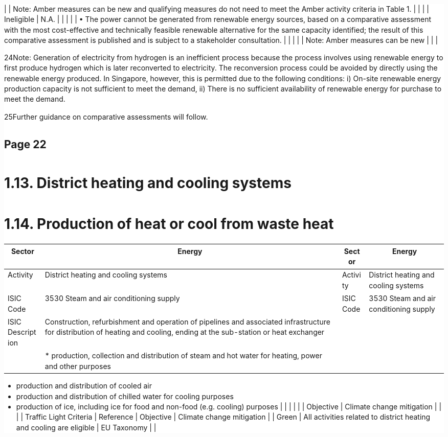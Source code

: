 |                  | Note: Amber measures can be new and qualifying measures do not need to meet the Amber activity criteria in Table 1.                                                                                                                                                                                                   |                                    |                                                                |
| Ineligible       | N.A.                                                                                                                                                                                                                                                                                                                  |                                    |                                                                |
|                  | • The power cannot be generated from renewable energy sources, based on a comparative assessment with the most cost-effective and technically feasible renewable alternative for the same capacity identified; the result of this comparative assessment is published and is subject to a stakeholder consultation.   |                                    |                                                                |
|                  | Note: Amber measures can be new                                                                                                                                                                                                                                                                                       |                                    |                                                                |

24Note: Generation of electricity from hydrogen is an inefficient process because the process involves using renewable energy to first produce hydrogen which is later reconverted to electricity. The reconversion process could be avoided by directly using the renewable energy produced. In Singapore, however, this is permitted due to the following conditions: i) On-site renewable energy production capacity is not sufficient to meet the demand, ii) There is no sufficient availability of renewable energy for purchase to meet the demand.

25Further guidance on comparative assessments will follow.

## Page 22


# 1.13. District heating and cooling systems

# 1.14. Production of heat or cool from waste heat

| Sector                 | Energy                                                                                                                                                                                                                                                                                                  | Sector      | Energy                                 |
| ---------------------- | ------------------------------------------------------------------------------------------------------------------------------------------------------------------------------------------------------------------------------------------------------------------------------------------------------- | ----------- | -------------------------------------- |
| Activity               | District heating and cooling systems                                                                                                                                                                                                                                                                    | Activity    | District heating and cooling systems   |
| ISIC Code              | 3530 Steam and air conditioning supply                                                                                                                                                                                                                                                                  | ISIC Code   | 3530 Steam and air conditioning supply |
| ISIC Description       | Construction, refurbishment and operation of pipelines and associated infrastructure for distribution of heating and cooling, ending at the sub-station or heat exchanger                                                                                                                               |             |                                        |
|                        | * production, collection and distribution of steam and hot water for heating, power and other purposes
* production and distribution of cooled air
* production and distribution of chilled water for cooling purposes
* production of ice, including ice for food and non-food (e.g. cooling) purposes |             |                                        | | |
| Objective              | Climate change mitigation                                                                                                                                                                                                                                                                               |             |                                        |
| Traffic Light Criteria | Reference                                                                                                                                                                                                                                                                                               | Objective   | Climate change mitigation              |
| Green                  | All activities related to district heating and cooling are eligible                                                                                                                                                                                                                                     | EU Taxonomy |                                        |